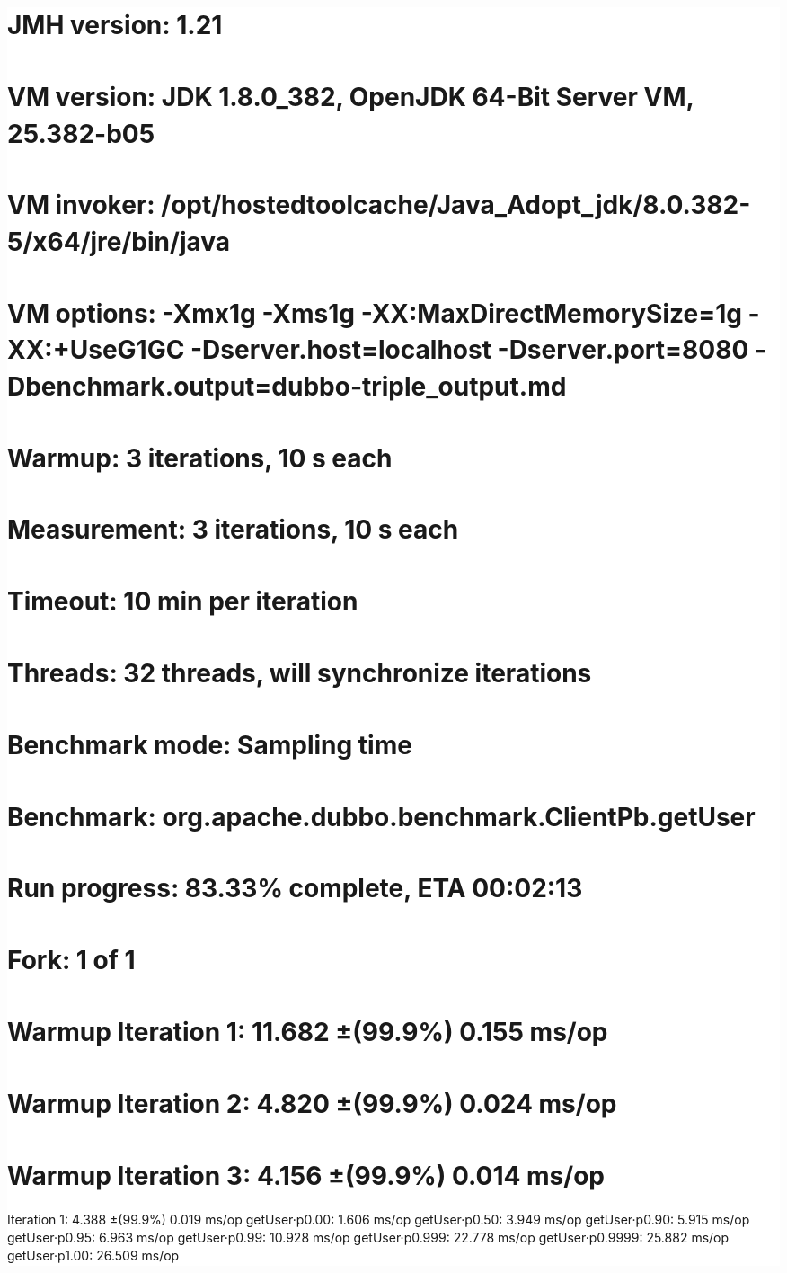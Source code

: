 
# JMH version: 1.21
# VM version: JDK 1.8.0_382, OpenJDK 64-Bit Server VM, 25.382-b05
# VM invoker: /opt/hostedtoolcache/Java_Adopt_jdk/8.0.382-5/x64/jre/bin/java
# VM options: -Xmx1g -Xms1g -XX:MaxDirectMemorySize=1g -XX:+UseG1GC -Dserver.host=localhost -Dserver.port=8080 -Dbenchmark.output=dubbo-triple_output.md
# Warmup: 3 iterations, 10 s each
# Measurement: 3 iterations, 10 s each
# Timeout: 10 min per iteration
# Threads: 32 threads, will synchronize iterations
# Benchmark mode: Sampling time
# Benchmark: org.apache.dubbo.benchmark.ClientPb.getUser

# Run progress: 83.33% complete, ETA 00:02:13
# Fork: 1 of 1
# Warmup Iteration   1: 11.682 ±(99.9%) 0.155 ms/op
# Warmup Iteration   2: 4.820 ±(99.9%) 0.024 ms/op
# Warmup Iteration   3: 4.156 ±(99.9%) 0.014 ms/op
Iteration   1: 4.388 ±(99.9%) 0.019 ms/op
                 getUser·p0.00:   1.606 ms/op
                 getUser·p0.50:   3.949 ms/op
                 getUser·p0.90:   5.915 ms/op
                 getUser·p0.95:   6.963 ms/op
                 getUser·p0.99:   10.928 ms/op
                 getUser·p0.999:  22.778 ms/op
                 getUser·p0.9999: 25.882 ms/op
                 getUser·p1.00:   26.509 ms/op
